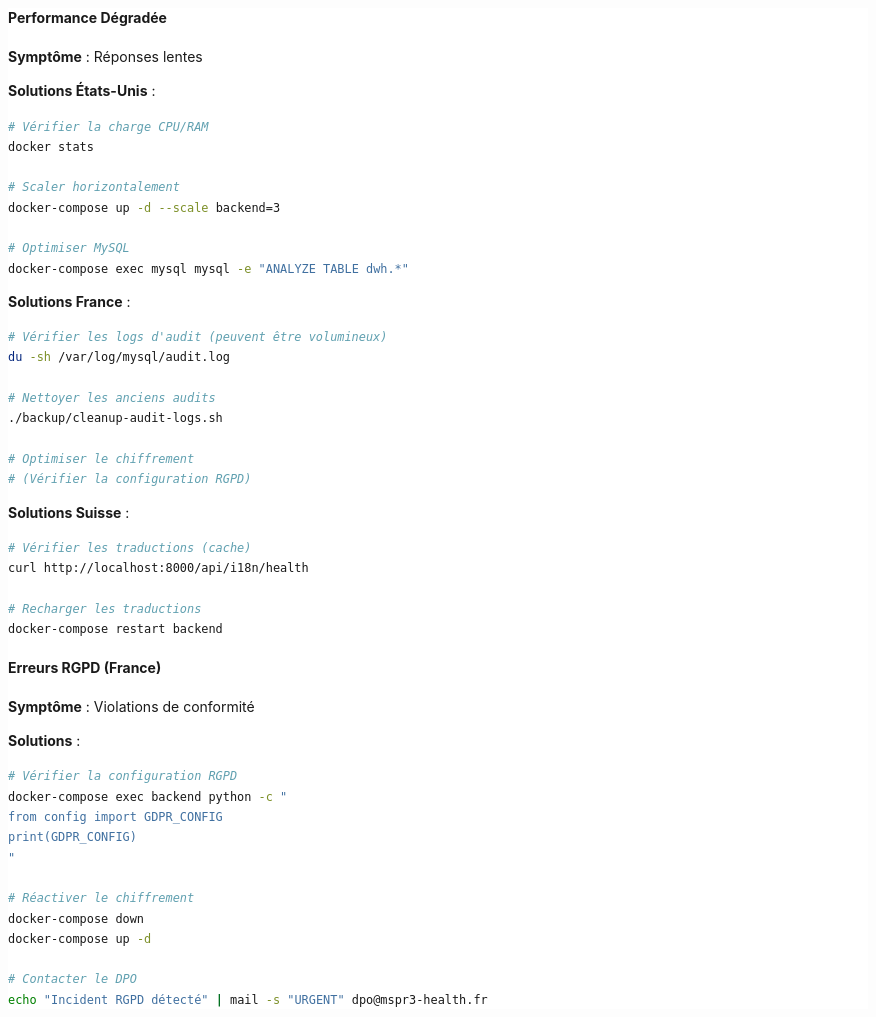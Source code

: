 
#### Performance Dégradée

**Symptôme** : Réponses lentes

**Solutions États-Unis** :
```bash
# Vérifier la charge CPU/RAM
docker stats

# Scaler horizontalement
docker-compose up -d --scale backend=3

# Optimiser MySQL
docker-compose exec mysql mysql -e "ANALYZE TABLE dwh.*"
```

**Solutions France** :
```bash
# Vérifier les logs d'audit (peuvent être volumineux)
du -sh /var/log/mysql/audit.log

# Nettoyer les anciens audits
./backup/cleanup-audit-logs.sh

# Optimiser le chiffrement
# (Vérifier la configuration RGPD)
```

**Solutions Suisse** :
```bash
# Vérifier les traductions (cache)
curl http://localhost:8000/api/i18n/health

# Recharger les traductions
docker-compose restart backend
```

#### Erreurs RGPD (France)

**Symptôme** : Violations de conformité

**Solutions** :
```bash
# Vérifier la configuration RGPD
docker-compose exec backend python -c "
from config import GDPR_CONFIG
print(GDPR_CONFIG)
"

# Réactiver le chiffrement
docker-compose down
docker-compose up -d

# Contacter le DPO
echo "Incident RGPD détecté" | mail -s "URGENT" dpo@mspr3-health.fr
```
